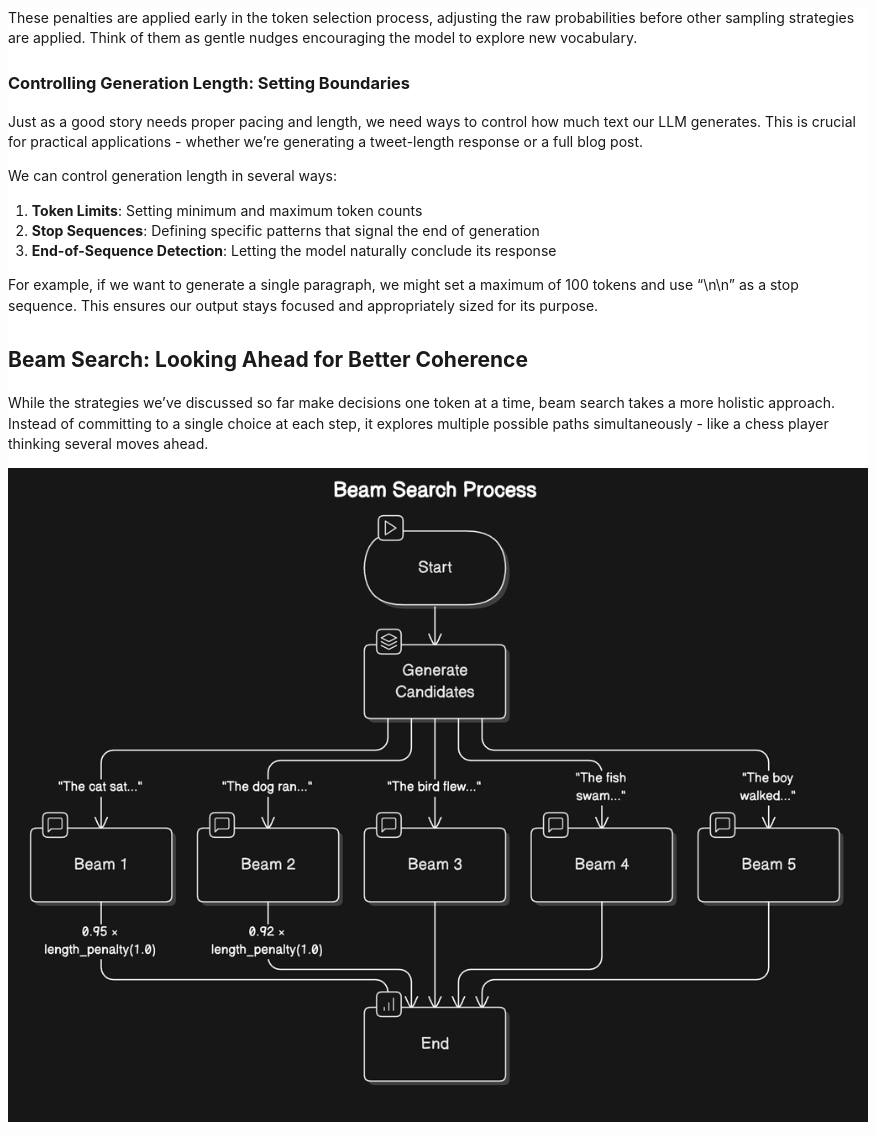 These penalties are applied early in the token selection process, adjusting the raw probabilities before other sampling strategies are applied. Think of them as gentle nudges encouraging the model to explore new vocabulary.

### Controlling Generation Length: Setting Boundaries
Just as a good story needs proper pacing and length, we need ways to control how much text our LLM generates. This is crucial for practical applications - whether we’re generating a tweet-length response or a full blog post.

We can control generation length in several ways:

1. **Token Limits**: Setting minimum and maximum token counts
2. **Stop Sequences**: Defining specific patterns that signal the end of generation
3. **End-of-Sequence Detection**: Letting the model naturally conclude its response

For example, if we want to generate a single paragraph, we might set a maximum of 100 tokens and use “\n\n” as a stop sequence. This ensures our output stays focused and appropriately sized for its purpose.

## Beam Search: Looking Ahead for Better Coherence

While the strategies we’ve discussed so far make decisions one token at a time, beam search takes a more holistic approach. Instead of committing to a single choice at each step, it explores multiple possible paths simultaneously - like a chess player thinking several moves ahead.

![Beam_Search](/images/Beam_Search.png)
